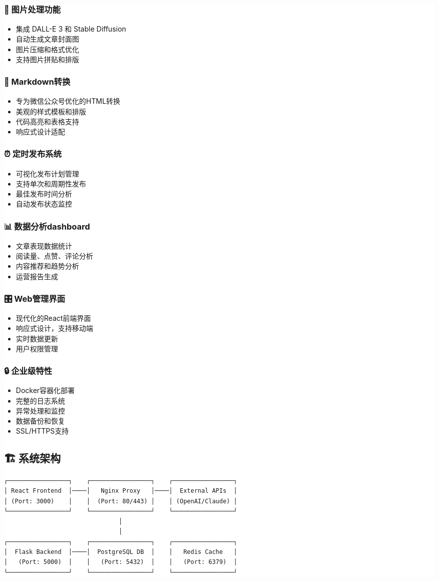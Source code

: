 ### 🎨 图片处理功能
- 集成 DALL-E 3 和 Stable Diffusion
- 自动生成文章封面图
- 图片压缩和格式优化
- 支持图片拼贴和排版

### 📝 Markdown转换
- 专为微信公众号优化的HTML转换
- 美观的样式模板和排版
- 代码高亮和表格支持
- 响应式设计适配

### ⏰ 定时发布系统
- 可视化发布计划管理
- 支持单次和周期性发布
- 最佳发布时间分析
- 自动发布状态监控

### 📊 数据分析dashboard
- 文章表现数据统计
- 阅读量、点赞、评论分析
- 内容推荐和趋势分析
- 运营报告生成

### 🎛️ Web管理界面
- 现代化的React前端界面
- 响应式设计，支持移动端
- 实时数据更新
- 用户权限管理

### 🔒 企业级特性
- Docker容器化部署
- 完整的日志系统
- 异常处理和监控
- 数据备份和恢复
- SSL/HTTPS支持

## 🏗️ 系统架构

```
┌─────────────────┐    ┌─────────────────┐    ┌─────────────────┐
│ React Frontend  │────│   Nginx Proxy   │────│  External APIs  │
│ (Port: 3000)    │    │  (Port: 80/443) │    │ (OpenAI/Claude) │
└─────────────────┘    └─────────────────┘    └─────────────────┘
                                │
                                │
┌─────────────────┐    ┌─────────────────┐    ┌─────────────────┐
│  Flask Backend  │────│  PostgreSQL DB  │    │   Redis Cache   │
│   (Port: 5000)  │    │   (Port: 5432)  │    │   (Port: 6379)  │
└─────────────────┘    └─────────────────┘    └─────────────────┘
```
